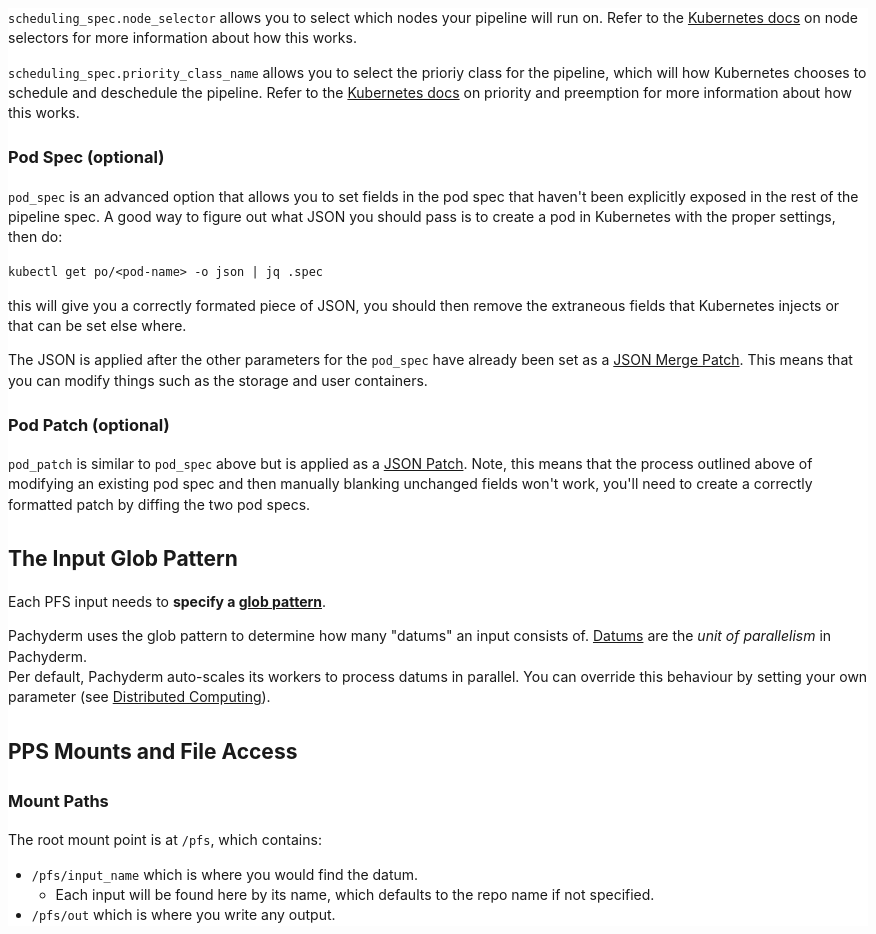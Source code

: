 `scheduling_spec.node_selector` allows you to select which nodes your pipeline
will run on. Refer to the [Kubernetes docs](https://kubernetes.io/docs/concepts/scheduling-eviction/assign-pod-node/#nodeselector)
on node selectors for more information about how this works.

`scheduling_spec.priority_class_name` allows you to select the prioriy class
for the pipeline, which will how Kubernetes chooses to schedule and deschedule
the pipeline. Refer to the [Kubernetes docs](https://kubernetes.io/docs/concepts/configuration/pod-priority-preemption/#priorityclass)
on priority and preemption for more information about how this works.

### Pod Spec (optional)
`pod_spec` is an advanced option that allows you to set fields in the pod spec
that haven't been explicitly exposed in the rest of the pipeline spec. A good
way to figure out what JSON you should pass is to create a pod in Kubernetes
with the proper settings, then do:

```
kubectl get po/<pod-name> -o json | jq .spec
```

this will give you a correctly formated piece of JSON, you should then remove
the extraneous fields that Kubernetes injects or that can be set else where.

The JSON is applied after the other parameters for the `pod_spec` have already
been set as a [JSON Merge Patch](https://tools.ietf.org/html/rfc7386). This
means that you can modify things such as the storage and user containers.

### Pod Patch (optional)
`pod_patch` is similar to `pod_spec` above but is applied as a [JSON
Patch](https://tools.ietf.org/html/rfc6902). Note, this means that the
process outlined above of modifying an existing pod spec and then manually
blanking unchanged fields won't work, you'll need to create a correctly
formatted patch by diffing the two pod specs.

## The Input Glob Pattern

Each PFS input needs to **specify a [glob pattern](../../concepts/pipeline-concepts/datum/glob-pattern/)**.

Pachyderm uses the glob pattern to determine how many "datums" an input
consists of.  [Datums](https://docs.pachyderm.com/latest/concepts/pipeline-concepts/datum/#datum) are the *unit of parallelism* in Pachyderm.  
Per default,
Pachyderm auto-scales its workers to process datums in parallel. 
You can override this behaviour by setting your own parameter
(see [Distributed Computing](https://docs.pachyderm.com/latest/concepts/advanced-concepts/distributed_computing/)).


## PPS Mounts and File Access

### Mount Paths

The root mount point is at `/pfs`, which contains:

- `/pfs/input_name` which is where you would find the datum.
  - Each input will be found here by its name, which defaults to the repo
  name if not specified.
- `/pfs/out` which is where you write any output.
